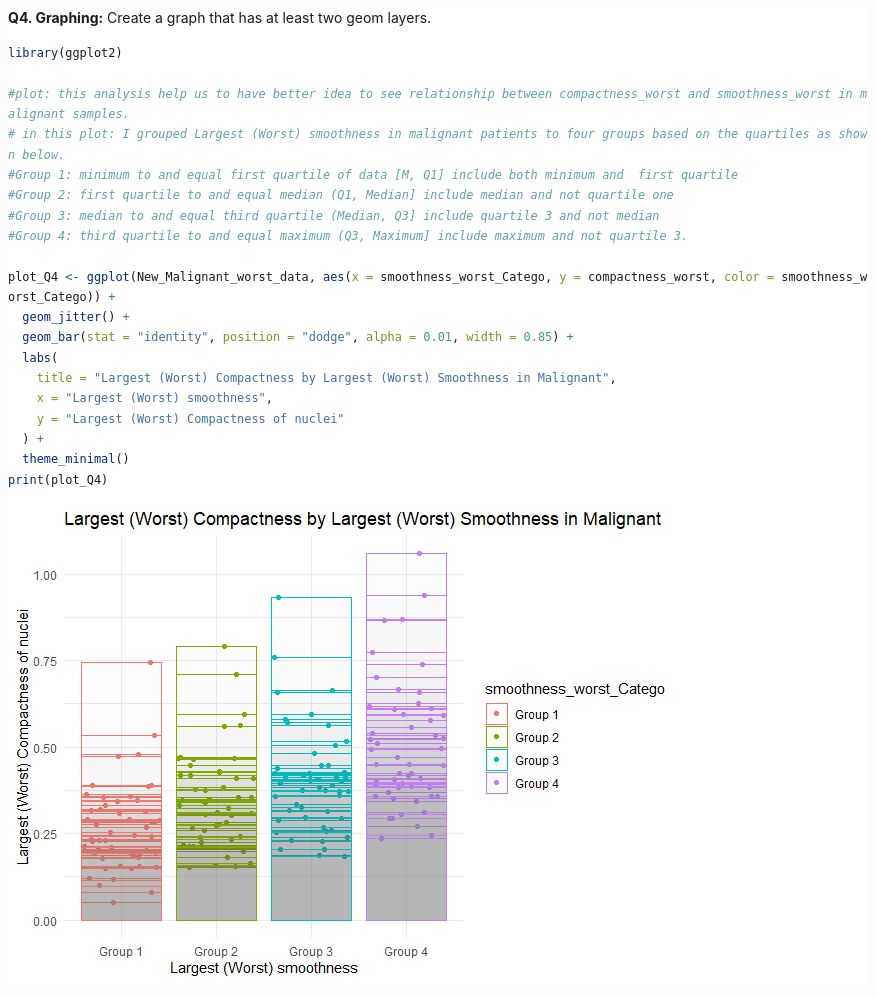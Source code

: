**Q4. Graphing:** Create a graph that has at least two geom layers.

``` r
library(ggplot2)

#plot: this analysis help us to have better idea to see relationship between compactness_worst and smoothness_worst in malignant samples.
# in this plot: I grouped Largest (Worst) smoothness in malignant patients to four groups based on the quartiles as shown below.
#Group 1: minimum to and equal first quartile of data [M, Q1] include both minimum and  first quartile
#Group 2: first quartile to and equal median (Q1, Median] include median and not quartile one
#Group 3: median to and equal third quartile (Median, Q3] include quartile 3 and not median
#Group 4: third quartile to and equal maximum (Q3, Maximum] include maximum and not quartile 3.

plot_Q4 <- ggplot(New_Malignant_worst_data, aes(x = smoothness_worst_Catego, y = compactness_worst, color = smoothness_worst_Catego)) +
  geom_jitter() +
  geom_bar(stat = "identity", position = "dodge", alpha = 0.01, width = 0.85) + 
  labs(
    title = "Largest (Worst) Compactness by Largest (Worst) Smoothness in Malignant",
    x = "Largest (Worst) smoothness",
    y = "Largest (Worst) Compactness of nuclei"
  ) +
  theme_minimal()
print(plot_Q4)
```

![](mini-project-2_files/figure-gfm/unnamed-chunk-9-1.png)

